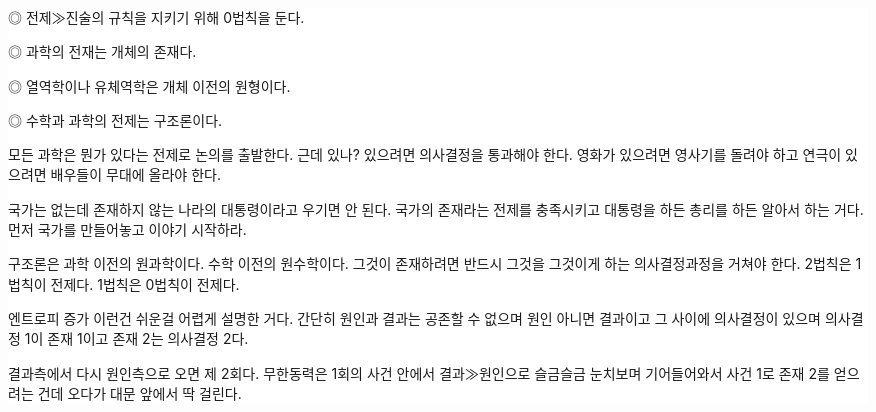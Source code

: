 ◎ 전제≫진술의 규칙을 지키기 위해 0법칙을 둔다.   
      
◎ 과학의 전재는 개체의 존재다.   
      
◎ 열역학이나 유체역학은 개체 이전의 원형이다.   
      
◎ 수학과 과학의 전제는 구조론이다. 

  


모든 과학은 뭔가 있다는 전제로 논의를 출발한다. 근데 있나? 있으려면 의사결정을 통과해야 한다. 영화가 있으려면 영사기를 돌려야 하고 연극이 있으려면 배우들이 무대에 올라야 한다.

  


국가는 없는데 존재하지 않는 나라의 대통령이라고 우기면 안 된다. 국가의 존재라는 전제를 충족시키고 대통령을 하든 총리를 하든 알아서 하는 거다. 먼저 국가를 만들어놓고 이야기 시작하라. 

  


구조론은 과학 이전의 원과학이다. 수학 이전의 원수학이다. 그것이 존재하려면 반드시 그것을 그것이게 하는 의사결정과정을 거쳐야 한다. 2법칙은 1법칙이 전제다. 1법칙은 0법칙이 전제다. 

  


엔트로피 증가 이런건 쉬운걸 어렵게 설명한 거다. 간단히 원인과 결과는 공존할 수 없으며 원인 아니면 결과이고 그 사이에 의사결정이 있으며 의사결정 1이 존재 1이고 존재 2는 의사결정 2다.

  


결과측에서 다시 원인측으로 오면 제 2회다. 무한동력은 1회의 사건 안에서 결과≫원인으로 슬금슬금 눈치보며 기어들어와서 사건 1로 존재 2를 얻으려는 건데 오다가 대문 앞에서 딱 걸린다.